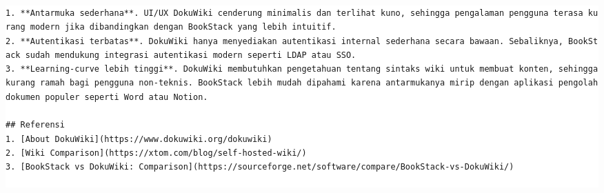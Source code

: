    ```
1. **Antarmuka sederhana**. UI/UX DokuWiki cenderung minimalis dan terlihat kuno, sehingga pengalaman pengguna terasa kurang modern jika dibandingkan dengan BookStack yang lebih intuitif.
2. **Autentikasi terbatas**. DokuWiki hanya menyediakan autentikasi internal sederhana secara bawaan. Sebaliknya, BookStack sudah mendukung integrasi autentikasi modern seperti LDAP atau SSO.
3. **Learning-curve lebih tinggi**. DokuWiki membutuhkan pengetahuan tentang sintaks wiki untuk membuat konten, sehingga kurang ramah bagi pengguna non-teknis. BookStack lebih mudah dipahami karena antarmukanya mirip dengan aplikasi pengolah dokumen populer seperti Word atau Notion.

## Referensi
1. [About DokuWiki](https://www.dokuwiki.org/dokuwiki)
2. [Wiki Comparison](https://xtom.com/blog/self-hosted-wiki/)
3. [BookStack vs DokuWiki: Comparison](https://sourceforge.net/software/compare/BookStack-vs-DokuWiki/)

